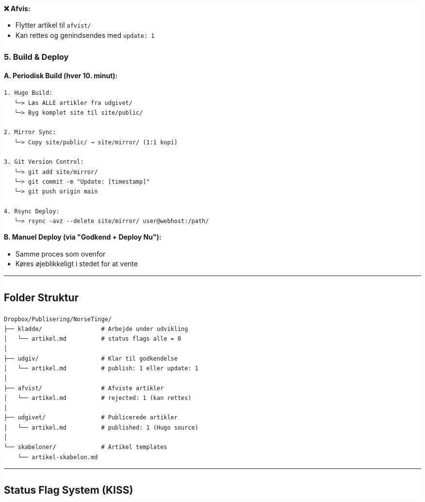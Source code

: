 **❌ Afvis:**
- Flytter artikel til `afvist/`
- Kan rettes og genindsendes med `update: 1`

### 5. Build & Deploy

**A. Periodisk Build (hver 10. minut):**

```
1. Hugo Build:
   └─> Læs ALLE artikler fra udgivet/
   └─> Byg komplet site til site/public/

2. Mirror Sync:
   └─> Copy site/public/ → site/mirror/ (1:1 kopi)

3. Git Version Control:
   └─> git add site/mirror/
   └─> git commit -m "Update: [timestamp]"
   └─> git push origin main

4. Rsync Deploy:
   └─> rsync -avz --delete site/mirror/ user@webhost:/path/
```

**B. Manuel Deploy (via "Godkend + Deploy Nu"):**
- Samme proces som ovenfor
- Køres øjeblikkeligt i stedet for at vente

---

## Folder Struktur

```
Dropbox/Publisering/NorseTinge/
├── kladde/                 # Arbejde under udvikling
│   └── artikel.md          # status flags alle = 0
│
├── udgiv/                  # Klar til godkendelse
│   └── artikel.md          # publish: 1 eller update: 1
│
├── afvist/                 # Afviste artikler
│   └── artikel.md          # rejected: 1 (kan rettes)
│
├── udgivet/                # Publicerede artikler
│   └── artikel.md          # published: 1 (Hugo source)
│
└── skabeloner/             # Artikel templates
    └── artikel-skabelon.md
```

---

## Status Flag System (KISS)
